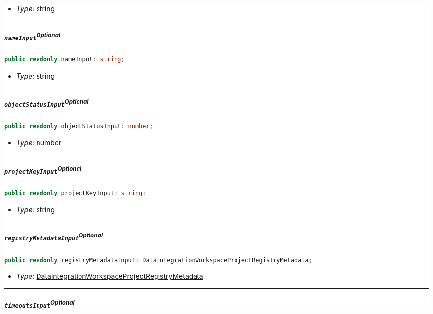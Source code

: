 - *Type:* string

---

##### `nameInput`<sup>Optional</sup> <a name="nameInput" id="rhizo-co-terraform-provider-oci.dataintegrationWorkspaceProject.DataintegrationWorkspaceProject.property.nameInput"></a>

```typescript
public readonly nameInput: string;
```

- *Type:* string

---

##### `objectStatusInput`<sup>Optional</sup> <a name="objectStatusInput" id="rhizo-co-terraform-provider-oci.dataintegrationWorkspaceProject.DataintegrationWorkspaceProject.property.objectStatusInput"></a>

```typescript
public readonly objectStatusInput: number;
```

- *Type:* number

---

##### `projectKeyInput`<sup>Optional</sup> <a name="projectKeyInput" id="rhizo-co-terraform-provider-oci.dataintegrationWorkspaceProject.DataintegrationWorkspaceProject.property.projectKeyInput"></a>

```typescript
public readonly projectKeyInput: string;
```

- *Type:* string

---

##### `registryMetadataInput`<sup>Optional</sup> <a name="registryMetadataInput" id="rhizo-co-terraform-provider-oci.dataintegrationWorkspaceProject.DataintegrationWorkspaceProject.property.registryMetadataInput"></a>

```typescript
public readonly registryMetadataInput: DataintegrationWorkspaceProjectRegistryMetadata;
```

- *Type:* <a href="#rhizo-co-terraform-provider-oci.dataintegrationWorkspaceProject.DataintegrationWorkspaceProjectRegistryMetadata">DataintegrationWorkspaceProjectRegistryMetadata</a>

---

##### `timeoutsInput`<sup>Optional</sup> <a name="timeoutsInput" id="rhizo-co-terraform-provider-oci.dataintegrationWorkspaceProject.DataintegrationWorkspaceProject.property.timeoutsInput"></a>
